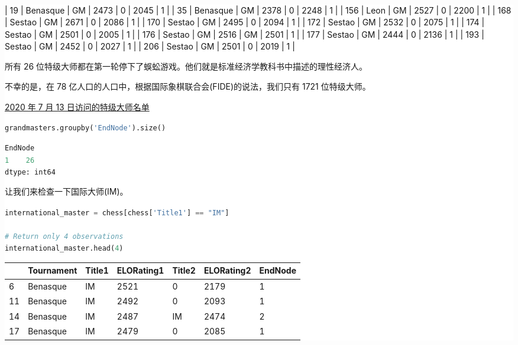 | 19 | Benasque | GM | 2473 | 0 | 2045 | 1 |
| 35 | Benasque | GM | 2378 | 0 | 2248 | 1 |
| 156 | Leon | GM | 2527 | 0 | 2200 | 1 |
| 168 | Sestao | GM | 2671 | 0 | 2086 | 1 |
| 170 | Sestao | GM | 2495 | 0 | 2094 | 1 |
| 172 | Sestao | GM | 2532 | 0 | 2075 | 1 |
| 174 | Sestao | GM | 2501 | 0 | 2005 | 1 |
| 176 | Sestao | GM | 2516 | GM | 2501 | 1 |
| 177 | Sestao | GM | 2444 | 0 | 2136 | 1 |
| 193 | Sestao | GM | 2452 | 0 | 2027 | 1 |
| 206 | Sestao | GM | 2501 | 0 | 2019 | 1 |

所有 26 位特级大师都在第一轮停下了蜈蚣游戏。他们就是标准经济学教科书中描述的理性经济人。

不幸的是，在 78 亿人口的人口中，根据国际象棋联合会(FIDE)的说法，我们只有 1721 位特级大师。

[2020 年 7 月 13 日访问的特级大师名单](https://ratings.fide.com/advaction.phtml?idcode=&name=&title=g&other_title=&country=&sex=&srating=0&erating=3000&birthday=&radio=rating&ex_rated=&line=desc&inactiv=&offset=1700)

```py
grandmasters.groupby('EndNode').size() 
```

```py
EndNode
1    26
dtype: int64 
```

让我们来检查一下国际大师(IM)。

```py
international_master = chess[chess['Title1'] == "IM"]

# Return only 4 observations
international_master.head(4) 
```

|  | Tournament | Title1 | ELORating1 | Title2 | ELORating2 | EndNode |
| --- | --- | --- | --- | --- | --- | --- |
| 6 | Benasque | IM | 2521 | 0 | 2179 | 1 |
| 11 | Benasque | IM | 2492 | 0 | 2093 | 1 |
| 14 | Benasque | IM | 2487 | IM | 2474 | 2 |
| 17 | Benasque | IM | 2479 | 0 | 2085 | 1 |
